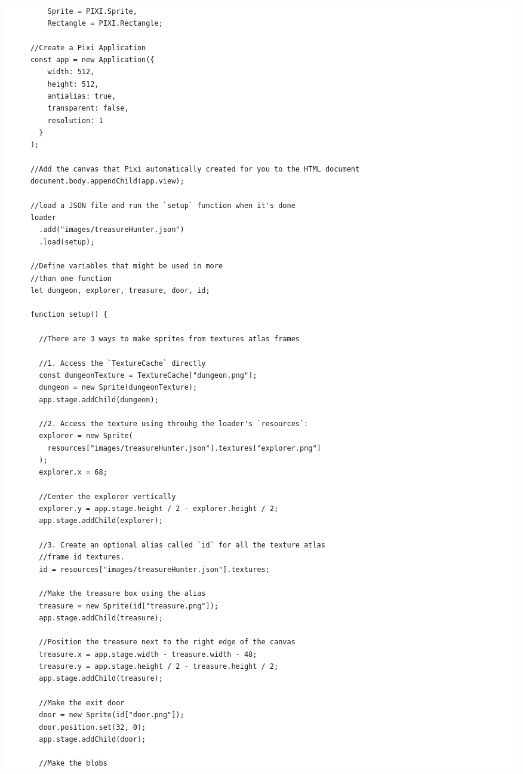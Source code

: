 ```html
          Sprite = PIXI.Sprite,
          Rectangle = PIXI.Rectangle;

      //Create a Pixi Application
      const app = new Application({ 
          width: 512, 
          height: 512,                       
          antialias: true, 
          transparent: false, 
          resolution: 1
        }
      );

      //Add the canvas that Pixi automatically created for you to the HTML document
      document.body.appendChild(app.view);

      //load a JSON file and run the `setup` function when it's done
      loader
        .add("images/treasureHunter.json")
        .load(setup);

      //Define variables that might be used in more 
      //than one function
      let dungeon, explorer, treasure, door, id;

      function setup() {

        //There are 3 ways to make sprites from textures atlas frames

        //1. Access the `TextureCache` directly
        const dungeonTexture = TextureCache["dungeon.png"];
        dungeon = new Sprite(dungeonTexture);
        app.stage.addChild(dungeon);

        //2. Access the texture using throuhg the loader's `resources`:
        explorer = new Sprite(
          resources["images/treasureHunter.json"].textures["explorer.png"]
        );
        explorer.x = 68;

        //Center the explorer vertically
        explorer.y = app.stage.height / 2 - explorer.height / 2;
        app.stage.addChild(explorer);

        //3. Create an optional alias called `id` for all the texture atlas 
        //frame id textures.
        id = resources["images/treasureHunter.json"].textures; 
        
        //Make the treasure box using the alias
        treasure = new Sprite(id["treasure.png"]);
        app.stage.addChild(treasure);

        //Position the treasure next to the right edge of the canvas
        treasure.x = app.stage.width - treasure.width - 48;
        treasure.y = app.stage.height / 2 - treasure.height / 2;
        app.stage.addChild(treasure);

        //Make the exit door
        door = new Sprite(id["door.png"]); 
        door.position.set(32, 0);
        app.stage.addChild(door);

        //Make the blobs
```